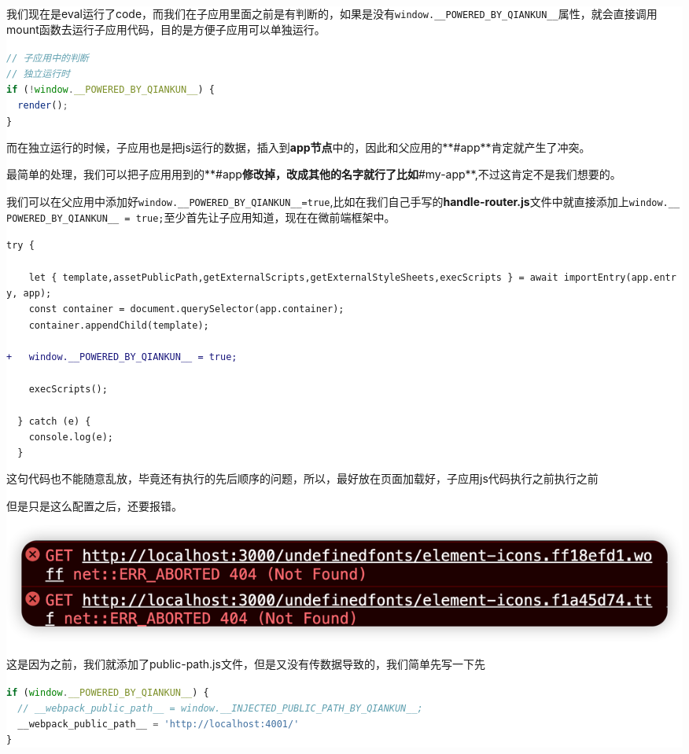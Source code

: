 我们现在是eval运行了code，而我们在子应用里面之前是有判断的，如果是没有`window.__POWERED_BY_QIANKUN__`属性，就会直接调用mount函数去运行子应用代码，目的是方便子应用可以单独运行。

```js
// 子应用中的判断
// 独立运行时
if (!window.__POWERED_BY_QIANKUN__) {
  render();
}
```

而在独立运行的时候，子应用也是把js运行的数据，插入到**app节点**中的，因此和父应用的**#app**肯定就产生了冲突。

最简单的处理，我们可以把子应用用到的**#app**修改掉，改成其他的名字就行了比如**#my-app**,不过这肯定不是我们想要的。

我们可以在父应用中添加好`window.__POWERED_BY_QIANKUN__=true`,比如在我们自己手写的**handle-router.js**文件中就直接添加上`window.__POWERED_BY_QIANKUN__ = true;`至少首先让子应用知道，现在在微前端框架中。

```diff
try {

    let { template,assetPublicPath,getExternalScripts,getExternalStyleSheets,execScripts } = await importEntry(app.entry, app);
    const container = document.querySelector(app.container);
    container.appendChild(template);

+  	window.__POWERED_BY_QIANKUN__ = true;
  	
    execScripts();

  } catch (e) { 
    console.log(e);
  }
```

这句代码也不能随意乱放，毕竟还有执行的先后顺序的问题，所以，最好放在页面加载好，子应用js代码执行之前执行之前

但是只是这么配置之后，还要报错。

![image-20230615165502919](./assets/image-20230615165502919.png)

这是因为之前，我们就添加了public-path.js文件，但是又没有传数据导致的，我们简单先写一下先

```js
if (window.__POWERED_BY_QIANKUN__) {
  // __webpack_public_path__ = window.__INJECTED_PUBLIC_PATH_BY_QIANKUN__;
  __webpack_public_path__ = 'http://localhost:4001/'
}
```
